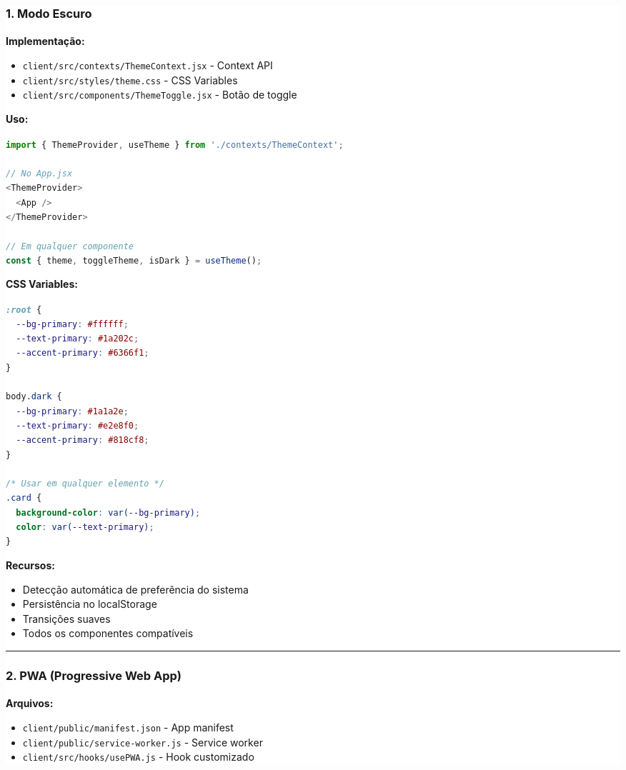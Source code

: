 ### 1. Modo Escuro

**Implementação:**
- `client/src/contexts/ThemeContext.jsx` - Context API
- `client/src/styles/theme.css` - CSS Variables
- `client/src/components/ThemeToggle.jsx` - Botão de toggle

**Uso:**
```javascript
import { ThemeProvider, useTheme } from './contexts/ThemeContext';

// No App.jsx
<ThemeProvider>
  <App />
</ThemeProvider>

// Em qualquer componente
const { theme, toggleTheme, isDark } = useTheme();
```

**CSS Variables:**
```css
:root {
  --bg-primary: #ffffff;
  --text-primary: #1a202c;
  --accent-primary: #6366f1;
}

body.dark {
  --bg-primary: #1a1a2e;
  --text-primary: #e2e8f0;
  --accent-primary: #818cf8;
}

/* Usar em qualquer elemento */
.card {
  background-color: var(--bg-primary);
  color: var(--text-primary);
}
```

**Recursos:**
- Detecção automática de preferência do sistema
- Persistência no localStorage
- Transições suaves
- Todos os componentes compatíveis

---

### 2. PWA (Progressive Web App)

**Arquivos:**
- `client/public/manifest.json` - App manifest
- `client/public/service-worker.js` - Service worker
- `client/src/hooks/usePWA.js` - Hook customizado
